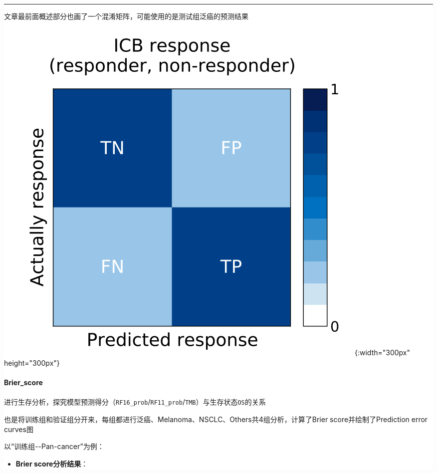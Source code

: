

---



文章最前面概述部分也画了一个混淆矩阵，可能使用的是测试组泛癌的预测结果

![matrix_all](/upload/md-image/other/matrix_all.png){:width="300px" height="300px"}

#### Brier_score

进行生存分析，探究模型预测得分（`RF16_prob`/`RF11_prob`/`TMB`）与生存状态`OS`的关系

也是将训练组和验证组分开来，每组都进行泛癌、Melanoma、NSCLC、Others共4组分析，计算了Brier score并绘制了Prediction error curves图

以“训练组--Pan-cancer”为例：

- **Brier score分析结果**：
